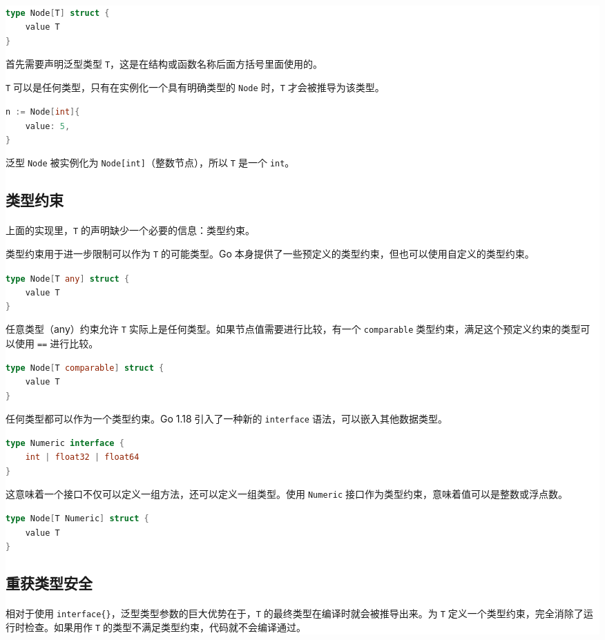 ```go
type Node[T] struct {
    value T
}
```

首先需要声明泛型类型 `T`，这是在结构或函数名称后面方括号里面使用的。

`T` 可以是任何类型，只有在实例化一个具有明确类型的 `Node` 时，`T` 才会被推导为该类型。

```go
n := Node[int]{
    value: 5,
}
```

泛型 `Node` 被实例化为 `Node[int]`（整数节点），所以 `T` 是一个 `int`。

## 类型约束

上面的实现里，`T` 的声明缺少一个必要的信息：类型约束。

类型约束用于进一步限制可以作为 `T` 的可能类型。Go 本身提供了一些预定义的类型约束，但也可以使用自定义的类型约束。

```go
type Node[T any] struct {
    value T
}
```

任意类型（any）约束允许 `T` 实际上是任何类型。如果节点值需要进行比较，有一个 `comparable` 类型约束，满足这个预定义约束的类型可以使用 `==` 进行比较。

```go
type Node[T comparable] struct {
    value T
}
```

任何类型都可以作为一个类型约束。Go 1.18 引入了一种新的 `interface` 语法，可以嵌入其他数据类型。

```go
type Numeric interface {
    int | float32 | float64
}
```

这意味着一个接口不仅可以定义一组方法，还可以定义一组类型。使用 `Numeric` 接口作为类型约束，意味着值可以是整数或浮点数。

```go
type Node[T Numeric] struct {
    value T
}
```

## 重获类型安全

相对于使用 `interface{}`，泛型类型参数的巨大优势在于，`T` 的最终类型在编译时就会被推导出来。为 `T` 定义一个类型约束，完全消除了运行时检查。如果用作 `T` 的类型不满足类型约束，代码就不会编译通过。
